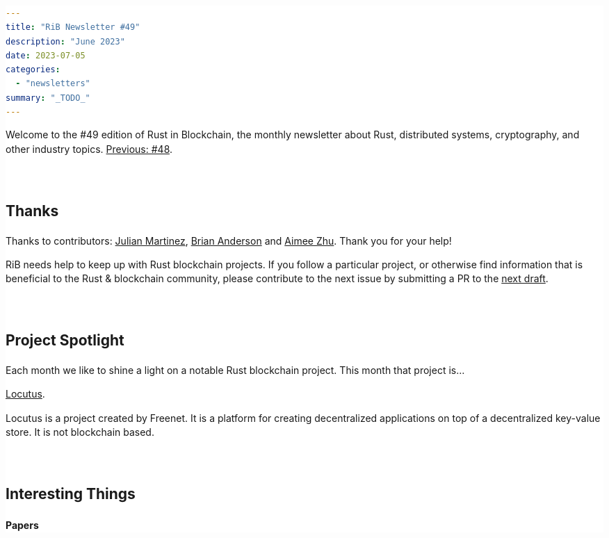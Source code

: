 ```yaml
---
title: "RiB Newsletter #49"
description: "June 2023"
date: 2023-07-05
categories:
  - "newsletters"
summary: "_TODO_"
---
```


Welcome to the #49 edition of Rust in Blockchain, the monthly
newsletter about Rust, distributed systems, cryptography, and other
industry topics.
[Previous: #48](/newsletters/rib-newsletter-48/).

&nbsp;

## Thanks

Thanks to contributors:
[Julian Martinez],
[Brian Anderson] and [Aimee Zhu].
Thank you for your help!

RiB needs help to keep up with Rust blockchain projects.
If you follow a particular project, or otherwise find information
that is beneficial to the Rust & blockchain community,
please contribute to the next issue
by submitting a PR to the [next draft](https://github.com/rust-in-blockchain/Rust-in-Blockchain/tree/master/draft).

[Julian Martinez]: https://github.com/Julian-dev28
[Brian Anderson]: https://github.com/brson
[Aimee Zhu]: https://github.com/Aimeedeer

&nbsp;


## Project Spotlight

Each month we like to shine a light on a notable Rust blockchain project. This month that project is…

[Locutus](https://github.com/freenet/locutus).

Locutus is a project created by Freenet.
It is a platform for creating decentralized applications
on top of a decentralized key-value store.
It is not blockchain based.


&nbsp;


## Interesting Things

#### Papers


[aleo-merged-prs-1]: https://github.com/AleoHQ/sdk/pulls?q=is%3Apr+is%3Aclosed+merged%3A2023-06-01..2023-06-30%20-author:app/dependabot
[aleo-merged-prs-2]: https://github.com/AleoHQ/leo/pulls?q=is%3Apr+is%3Aclosed+merged%3A2023-06-01..2023-06-30%20-author:app/dependabot
[aleo-merged-prs-3]: https://github.com/AleoHQ/snarkOS/pulls?q=is%3Apr+is%3Aclosed+merged%3A2023-06-01..2023-06-30%20-author:app/dependabot
[aleo-merged-prs-4]: https://github.com/AleoHQ/snarkVM/pulls?q=is%3Apr+is%3Aclosed+merged%3A2023-06-01..2023-06-30%20-author:app/dependabot
[aleo-merged-prs-5]: https://github.com/AleoHQ/welcome/pulls?q=is%3Apr+is%3Aclosed+merged%3A2023-06-01..2023-06-30%20-author:app/dependabot
[aleo-closed_issues-1]: https://github.com/AleoHQ/sdk/issues?q=is%3Aissue+is%3Aclosed+closed%3A2023-06-01..2023-06-30%20-author:app/dependabot
[aleo-closed_issues-2]: https://github.com/AleoHQ/leo/issues?q=is%3Aissue+is%3Aclosed+closed%3A2023-06-01..2023-06-30%20-author:app/dependabot
[aleo-closed_issues-3]: https://github.com/AleoHQ/snarkOS/issues?q=is%3Aissue+is%3Aclosed+closed%3A2023-06-01..2023-06-30%20-author:app/dependabot
[aleo-closed_issues-4]: https://github.com/AleoHQ/snarkVM/issues?q=is%3Aissue+is%3Aclosed+closed%3A2023-06-01..2023-06-30%20-author:app/dependabot
[aleo-closed_issues-5]: https://github.com/AleoHQ/welcome/issues?q=is%3Aissue+is%3Aclosed+closed%3A2023-06-01..2023-06-30%20-author:app/dependabot
[aleo-open_issues-1]: https://github.com/AleoHQ/sdk/issues?q=is%3Aissue+is%3Aopen+created%3A2023-06-01..2023-06-30%20-author:app/dependabot
[aleo-open_issues-2]: https://github.com/AleoHQ/snarkOS/issues?q=is%3Aissue+is%3Aopen+created%3A2023-06-01..2023-06-30%20-author:app/dependabot
[aleo-open_issues-3]: https://github.com/AleoHQ/snarkVM/issues?q=is%3Aissue+is%3Aopen+created%3A2023-06-01..2023-06-30%20-author:app/dependabot
[aleo-open_issues-4]: https://github.com/AleoHQ/welcome/issues?q=is%3Aissue+is%3Aopen+created%3A2023-06-01..2023-06-30%20-author:app/dependabot
[anoma-merged-prs-1]: https://github.com/anoma/namada/pulls?q=is%3Apr+is%3Aclosed+merged%3A2023-06-01..2023-06-30%20-author:app/dependabot
[anoma-merged-prs-2]: https://github.com/anoma/vamp-ir/pulls?q=is%3Apr+is%3Aclosed+merged%3A2023-06-01..2023-06-30%20-author:app/dependabot
[anoma-merged-prs-3]: https://github.com/anoma/taiga/pulls?q=is%3Apr+is%3Aclosed+merged%3A2023-06-01..2023-06-30%20-author:app/dependabot
[anoma-closed_issues-1]: https://github.com/anoma/namada/issues?q=is%3Aissue+is%3Aclosed+closed%3A2023-06-01..2023-06-30%20-author:app/dependabot
[anoma-closed_issues-2]: https://github.com/anoma/vamp-ir/issues?q=is%3Aissue+is%3Aclosed+closed%3A2023-06-01..2023-06-30%20-author:app/dependabot
[anoma-closed_issues-3]: https://github.com/anoma/taiga/issues?q=is%3Aissue+is%3Aclosed+closed%3A2023-06-01..2023-06-30%20-author:app/dependabot
[anoma-open_issues-1]: https://github.com/anoma/masp/issues?q=is%3Aissue+is%3Aopen+created%3A2023-06-01..2023-06-30%20-author:app/dependabot
[anoma-open_issues-2]: https://github.com/anoma/namada/issues?q=is%3Aissue+is%3Aopen+created%3A2023-06-01..2023-06-30%20-author:app/dependabot
[anoma-open_issues-3]: https://github.com/anoma/vamp-ir/issues?q=is%3Aissue+is%3Aopen+created%3A2023-06-01..2023-06-30%20-author:app/dependabot
[aptos-merged-prs-1]: https://github.com/aptos-labs/aptos-core/pulls?q=is%3Apr+is%3Aclosed+merged%3A2023-06-01..2023-06-30%20-author:app/dependabot
[aptos-closed_issues-1]: https://github.com/aptos-labs/aptos-core/issues?q=is%3Aissue+is%3Aclosed+closed%3A2023-06-01..2023-06-30%20-author:app/dependabot
[aptos-open_issues-1]: https://github.com/aptos-labs/aptos-core/issues?q=is%3Aissue+is%3Aopen+created%3A2023-06-01..2023-06-30%20-author:app/dependabot
[casper-merged-prs-1]: https://github.com/casper-network/casper-node/pulls?q=is%3Apr+is%3Aclosed+merged%3A2023-06-01..2023-06-30%20-author:app/dependabot
[casper-merged-prs-2]: https://github.com/casper-network/docs/pulls?q=is%3Apr+is%3Aclosed+merged%3A2023-06-01..2023-06-30%20-author:app/dependabot
[casper-closed_issues-1]: https://github.com/casper-network/casper-node/issues?q=is%3Aissue+is%3Aclosed+closed%3A2023-06-01..2023-06-30%20-author:app/dependabot
[casper-closed_issues-2]: https://github.com/casper-network/docs/issues?q=is%3Aissue+is%3Aclosed+closed%3A2023-06-01..2023-06-30%20-author:app/dependabot
[casper-open_issues-1]: https://github.com/casper-network/casper-node/issues?q=is%3Aissue+is%3Aopen+created%3A2023-06-01..2023-06-30%20-author:app/dependabot
[casper-open_issues-2]: https://github.com/casper-network/docs/issues?q=is%3Aissue+is%3Aopen+created%3A2023-06-01..2023-06-30%20-author:app/dependabot
[concordium-merged-prs-1]: https://github.com/Concordium/concordium-rust-smart-contracts/pulls?q=is%3Apr+is%3Aclosed+merged%3A2023-06-01..2023-06-30%20-author:app/dependabot
[concordium-merged-prs-2]: https://github.com/Concordium/concordium-contracts-common/pulls?q=is%3Apr+is%3Aclosed+merged%3A2023-06-01..2023-06-30%20-author:app/dependabot
[concordium-merged-prs-3]: https://github.com/Concordium/concordium-rust-sdk/pulls?q=is%3Apr+is%3Aclosed+merged%3A2023-06-01..2023-06-30%20-author:app/dependabot
[concordium-merged-prs-4]: https://github.com/Concordium/concordium-base/pulls?q=is%3Apr+is%3Aclosed+merged%3A2023-06-01..2023-06-30%20-author:app/dependabot
[concordium-merged-prs-5]: https://github.com/Concordium/concordium-transaction-logger/pulls?q=is%3Apr+is%3Aclosed+merged%3A2023-06-01..2023-06-30%20-author:app/dependabot
[concordium-merged-prs-6]: https://github.com/Concordium/concordium-euro2ccd-service/pulls?q=is%3Apr+is%3Aclosed+merged%3A2023-06-01..2023-06-30%20-author:app/dependabot
[concordium-merged-prs-7]: https://github.com/Concordium/concordium-node/pulls?q=is%3Apr+is%3Aclosed+merged%3A2023-06-01..2023-06-30%20-author:app/dependabot
[concordium-closed_issues-1]: https://github.com/Concordium/concordium-rust-smart-contracts/issues?q=is%3Aissue+is%3Aclosed+closed%3A2023-06-01..2023-06-30%20-author:app/dependabot
[concordium-closed_issues-2]: https://github.com/Concordium/concordium-rust-sdk/issues?q=is%3Aissue+is%3Aclosed+closed%3A2023-06-01..2023-06-30%20-author:app/dependabot
[concordium-closed_issues-3]: https://github.com/Concordium/concordium-base/issues?q=is%3Aissue+is%3Aclosed+closed%3A2023-06-01..2023-06-30%20-author:app/dependabot
[concordium-closed_issues-4]: https://github.com/Concordium/concordium-transaction-logger/issues?q=is%3Aissue+is%3Aclosed+closed%3A2023-06-01..2023-06-30%20-author:app/dependabot
[concordium-closed_issues-5]: https://github.com/Concordium/concordium-node/issues?q=is%3Aissue+is%3Aclosed+closed%3A2023-06-01..2023-06-30%20-author:app/dependabot
[concordium-open_issues-1]: https://github.com/Concordium/concordium-rust-smart-contracts/issues?q=is%3Aissue+is%3Aopen+created%3A2023-06-01..2023-06-30%20-author:app/dependabot
[concordium-open_issues-2]: https://github.com/Concordium/concordium-contracts-common/issues?q=is%3Aissue+is%3Aopen+created%3A2023-06-01..2023-06-30%20-author:app/dependabot
[concordium-open_issues-3]: https://github.com/Concordium/concordium-base/issues?q=is%3Aissue+is%3Aopen+created%3A2023-06-01..2023-06-30%20-author:app/dependabot
[concordium-open_issues-4]: https://github.com/Concordium/concordium-transaction-logger/issues?q=is%3Aissue+is%3Aopen+created%3A2023-06-01..2023-06-30%20-author:app/dependabot
[concordium-open_issues-5]: https://github.com/Concordium/concordium-node/issues?q=is%3Aissue+is%3Aopen+created%3A2023-06-01..2023-06-30%20-author:app/dependabot
[conflux-merged-prs-1]: https://github.com/Conflux-Chain/conflux-rust/pulls?q=is%3Apr+is%3Aclosed+merged%3A2023-06-01..2023-06-30%20-author:app/dependabot
[conflux-closed_issues-1]: https://github.com/Conflux-Chain/conflux-rust/issues?q=is%3Aissue+is%3Aclosed+closed%3A2023-06-01..2023-06-30%20-author:app/dependabot
[conflux-open_issues-1]: https://github.com/Conflux-Chain/conflux-rust/issues?q=is%3Aissue+is%3Aopen+created%3A2023-06-01..2023-06-30%20-author:app/dependabot
[darkfi-merged-prs-1]: https://github.com/darkrenaissance/darkfi/pulls?q=is%3Apr+is%3Aclosed+merged%3A2023-06-01..2023-06-30%20-author:app/dependabot
[darkfi-closed_issues-1]: https://github.com/darkrenaissance/darkfi/issues?q=is%3Aissue+is%3Aclosed+closed%3A2023-06-01..2023-06-30%20-author:app/dependabot
[dfinity-merged-prs-1]: https://github.com/dfinity/sdk/pulls?q=is%3Apr+is%3Aclosed+merged%3A2023-06-01..2023-06-30%20-author:app/dependabot
[dfinity-merged-prs-2]: https://github.com/dfinity/agent-rs/pulls?q=is%3Apr+is%3Aclosed+merged%3A2023-06-01..2023-06-30%20-author:app/dependabot
[dfinity-merged-prs-3]: https://github.com/dfinity/cdk-rs/pulls?q=is%3Apr+is%3Aclosed+merged%3A2023-06-01..2023-06-30%20-author:app/dependabot
[dfinity-merged-prs-4]: https://github.com/dfinity/candid/pulls?q=is%3Apr+is%3Aclosed+merged%3A2023-06-01..2023-06-30%20-author:app/dependabot
[dfinity-merged-prs-5]: https://github.com/dfinity/quill/pulls?q=is%3Apr+is%3Aclosed+merged%3A2023-06-01..2023-06-30%20-author:app/dependabot
[dfinity-closed_issues-1]: https://github.com/dfinity/sdk/issues?q=is%3Aissue+is%3Aclosed+closed%3A2023-06-01..2023-06-30%20-author:app/dependabot
[dfinity-closed_issues-2]: https://github.com/dfinity/agent-rs/issues?q=is%3Aissue+is%3Aclosed+closed%3A2023-06-01..2023-06-30%20-author:app/dependabot
[dfinity-closed_issues-3]: https://github.com/dfinity/candid/issues?q=is%3Aissue+is%3Aclosed+closed%3A2023-06-01..2023-06-30%20-author:app/dependabot
[dfinity-closed_issues-4]: https://github.com/dfinity/vessel/issues?q=is%3Aissue+is%3Aclosed+closed%3A2023-06-01..2023-06-30%20-author:app/dependabot
[dfinity-open_issues-1]: https://github.com/dfinity/cdk-rs/issues?q=is%3Aissue+is%3Aopen+created%3A2023-06-01..2023-06-30%20-author:app/dependabot
[dfinity-open_issues-2]: https://github.com/dfinity/candid/issues?q=is%3Aissue+is%3Aopen+created%3A2023-06-01..2023-06-30%20-author:app/dependabot
[dfinity-open_issues-3]: https://github.com/dfinity/vessel/issues?q=is%3Aissue+is%3Aopen+created%3A2023-06-01..2023-06-30%20-author:app/dependabot
[dusk_network-merged-prs-1]: https://github.com/dusk-network/plonk/pulls?q=is%3Apr+is%3Aclosed+merged%3A2023-06-01..2023-06-30%20-author:app/dependabot
[dusk_network-merged-prs-2]: https://github.com/dusk-network/rusk/pulls?q=is%3Apr+is%3Aclosed+merged%3A2023-06-01..2023-06-30%20-author:app/dependabot
[dusk_network-merged-prs-3]: https://github.com/dusk-network/wallet-cli/pulls?q=is%3Apr+is%3Aclosed+merged%3A2023-06-01..2023-06-30%20-author:app/dependabot
[dusk_network-closed_issues-1]: https://github.com/dusk-network/rusk/issues?q=is%3Aissue+is%3Aclosed+closed%3A2023-06-01..2023-06-30%20-author:app/dependabot
[dusk_network-closed_issues-2]: https://github.com/dusk-network/wallet-cli/issues?q=is%3Aissue+is%3Aclosed+closed%3A2023-06-01..2023-06-30%20-author:app/dependabot
[dusk_network-open_issues-1]: https://github.com/dusk-network/plonk/issues?q=is%3Aissue+is%3Aopen+created%3A2023-06-01..2023-06-30%20-author:app/dependabot
[dusk_network-open_issues-2]: https://github.com/dusk-network/rusk/issues?q=is%3Aissue+is%3Aopen+created%3A2023-06-01..2023-06-30%20-author:app/dependabot
[dusk_network-open_issues-3]: https://github.com/dusk-network/wallet-cli/issues?q=is%3Aissue+is%3Aopen+created%3A2023-06-01..2023-06-30%20-author:app/dependabot
[espresso_systems-merged-prs-1]: https://github.com/EspressoSystems/jellyfish/pulls?q=is%3Apr+is%3Aclosed+merged%3A2023-06-01..2023-06-30%20-author:app/dependabot
[espresso_systems-merged-prs-2]: https://github.com/EspressoSystems/HotShot/pulls?q=is%3Apr+is%3Aclosed+merged%3A2023-06-01..2023-06-30%20-author:app/dependabot
[espresso_systems-closed_issues-1]: https://github.com/EspressoSystems/jellyfish/issues?q=is%3Aissue+is%3Aclosed+closed%3A2023-06-01..2023-06-30%20-author:app/dependabot
[espresso_systems-closed_issues-2]: https://github.com/EspressoSystems/HotShot/issues?q=is%3Aissue+is%3Aclosed+closed%3A2023-06-01..2023-06-30%20-author:app/dependabot
[espresso_systems-open_issues-1]: https://github.com/EspressoSystems/jellyfish/issues?q=is%3Aissue+is%3Aopen+created%3A2023-06-01..2023-06-30%20-author:app/dependabot
[espresso_systems-open_issues-2]: https://github.com/EspressoSystems/HotShot/issues?q=is%3Aissue+is%3Aopen+created%3A2023-06-01..2023-06-30%20-author:app/dependabot
[filecoin-merged-prs-1]: https://github.com/filecoin-project/builtin-actors/pulls?q=is%3Apr+is%3Aclosed+merged%3A2023-06-01..2023-06-30%20-author:app/dependabot
[filecoin-merged-prs-2]: https://github.com/filecoin-project/ec-gpu/pulls?q=is%3Apr+is%3Aclosed+merged%3A2023-06-01..2023-06-30%20-author:app/dependabot
[filecoin-merged-prs-3]: https://github.com/filecoin-project/filecoin-ffi/pulls?q=is%3Apr+is%3Aclosed+merged%3A2023-06-01..2023-06-30%20-author:app/dependabot
[filecoin-merged-prs-4]: https://github.com/lurk-lab/neptune/pulls?q=is%3Apr+is%3Aclosed+merged%3A2023-06-01..2023-06-30%20-author:app/dependabot
[filecoin-merged-prs-5]: https://github.com/filecoin-project/ref-fvm/pulls?q=is%3Apr+is%3Aclosed+merged%3A2023-06-01..2023-06-30%20-author:app/dependabot
[filecoin-merged-prs-6]: https://github.com/filecoin-project/rust-fil-proofs/pulls?q=is%3Apr+is%3Aclosed+merged%3A2023-06-01..2023-06-30%20-author:app/dependabot
[filecoin-merged-prs-7]: https://github.com/ChainSafe/forest/pulls?q=is%3Apr+is%3Aclosed+merged%3A2023-06-01..2023-06-30%20-author:app/dependabot
[filecoin-closed_issues-1]: https://github.com/filecoin-project/builtin-actors/issues?q=is%3Aissue+is%3Aclosed+closed%3A2023-06-01..2023-06-30%20-author:app/dependabot
[filecoin-closed_issues-2]: https://github.com/lurk-lab/neptune/issues?q=is%3Aissue+is%3Aclosed+closed%3A2023-06-01..2023-06-30%20-author:app/dependabot
[filecoin-closed_issues-3]: https://github.com/filecoin-project/ref-fvm/issues?q=is%3Aissue+is%3Aclosed+closed%3A2023-06-01..2023-06-30%20-author:app/dependabot
[filecoin-closed_issues-4]: https://github.com/ChainSafe/forest/issues?q=is%3Aissue+is%3Aclosed+closed%3A2023-06-01..2023-06-30%20-author:app/dependabot
[filecoin-open_issues-1]: https://github.com/filecoin-project/builtin-actors/issues?q=is%3Aissue+is%3Aopen+created%3A2023-06-01..2023-06-30%20-author:app/dependabot
[filecoin-open_issues-2]: https://github.com/filecoin-project/ref-fvm/issues?q=is%3Aissue+is%3Aopen+created%3A2023-06-01..2023-06-30%20-author:app/dependabot
[filecoin-open_issues-3]: https://github.com/filecoin-project/rust-fil-proofs/issues?q=is%3Aissue+is%3Aopen+created%3A2023-06-01..2023-06-30%20-author:app/dependabot
[filecoin-open_issues-4]: https://github.com/ChainSafe/forest/issues?q=is%3Aissue+is%3Aopen+created%3A2023-06-01..2023-06-30%20-author:app/dependabot
[findora-merged-prs-1]: https://github.com/FindoraNetwork/platform/pulls?q=is%3Apr+is%3Aclosed+merged%3A2023-06-01..2023-06-30%20-author:app/dependabot
[findora-merged-prs-2]: https://github.com/FindoraNetwork/findora-scanner/pulls?q=is%3Apr+is%3Aclosed+merged%3A2023-06-01..2023-06-30%20-author:app/dependabot
[findora-merged-prs-3]: https://github.com/FindoraNetwork/storage/pulls?q=is%3Apr+is%3Aclosed+merged%3A2023-06-01..2023-06-30%20-author:app/dependabot
[findora-merged-prs-4]: https://github.com/FindoraNetwork/noah/pulls?q=is%3Apr+is%3Aclosed+merged%3A2023-06-01..2023-06-30%20-author:app/dependabot
[fluence-merged-prs-1]: https://github.com/fluencelabs/marine/pulls?q=is%3Apr+is%3Aclosed+merged%3A2023-06-01..2023-06-30%20-author:app/dependabot
[fluence-merged-prs-2]: https://github.com/fluencelabs/aquavm/pulls?q=is%3Apr+is%3Aclosed+merged%3A2023-06-01..2023-06-30%20-author:app/dependabot
[fluence-merged-prs-3]: https://github.com/fluencelabs/examples/pulls?q=is%3Apr+is%3Aclosed+merged%3A2023-06-01..2023-06-30%20-author:app/dependabot
[fluence-merged-prs-4]: https://github.com/fluencelabs/registry/pulls?q=is%3Apr+is%3Aclosed+merged%3A2023-06-01..2023-06-30%20-author:app/dependabot
[fluence-merged-prs-5]: https://github.com/fluencelabs/trust-graph/pulls?q=is%3Apr+is%3Aclosed+merged%3A2023-06-01..2023-06-30%20-author:app/dependabot
[fluence-merged-prs-6]: https://github.com/fluencelabs/aqua-ipfs/pulls?q=is%3Apr+is%3Aclosed+merged%3A2023-06-01..2023-06-30%20-author:app/dependabot
[fluence-merged-prs-7]: https://github.com/fluencelabs/nox/pulls?q=is%3Apr+is%3Aclosed+merged%3A2023-06-01..2023-06-30%20-author:app/dependabot
[fuel-merged-prs-1]: https://github.com/FuelLabs/faucet/pulls?q=is%3Apr+is%3Aclosed+merged%3A2023-06-01..2023-06-30%20-author:app/dependabot
[fuel-merged-prs-2]: https://github.com/FuelLabs/fuel-core/pulls?q=is%3Apr+is%3Aclosed+merged%3A2023-06-01..2023-06-30%20-author:app/dependabot
[fuel-merged-prs-3]: https://github.com/FuelLabs/fuel-indexer/pulls?q=is%3Apr+is%3Aclosed+merged%3A2023-06-01..2023-06-30%20-author:app/dependabot
[fuel-merged-prs-4]: https://github.com/FuelLabs/fuel-vm/pulls?q=is%3Apr+is%3Aclosed+merged%3A2023-06-01..2023-06-30%20-author:app/dependabot
[fuel-merged-prs-5]: https://github.com/FuelLabs/fuels-rs/pulls?q=is%3Apr+is%3Aclosed+merged%3A2023-06-01..2023-06-30%20-author:app/dependabot
[fuel-merged-prs-6]: https://github.com/FuelLabs/fuelup/pulls?q=is%3Apr+is%3Aclosed+merged%3A2023-06-01..2023-06-30%20-author:app/dependabot
[fuel-merged-prs-7]: https://github.com/FuelLabs/sway/pulls?q=is%3Apr+is%3Aclosed+merged%3A2023-06-01..2023-06-30%20-author:app/dependabot
[fuel-closed_issues-1]: https://github.com/FuelLabs/fuel-core/issues?q=is%3Aissue+is%3Aclosed+closed%3A2023-06-01..2023-06-30%20-author:app/dependabot
[fuel-closed_issues-2]: https://github.com/FuelLabs/fuel-indexer/issues?q=is%3Aissue+is%3Aclosed+closed%3A2023-06-01..2023-06-30%20-author:app/dependabot
[fuel-closed_issues-3]: https://github.com/FuelLabs/fuel-vm/issues?q=is%3Aissue+is%3Aclosed+closed%3A2023-06-01..2023-06-30%20-author:app/dependabot
[fuel-closed_issues-4]: https://github.com/FuelLabs/fuels-rs/issues?q=is%3Aissue+is%3Aclosed+closed%3A2023-06-01..2023-06-30%20-author:app/dependabot
[fuel-closed_issues-5]: https://github.com/FuelLabs/sway/issues?q=is%3Aissue+is%3Aclosed+closed%3A2023-06-01..2023-06-30%20-author:app/dependabot
[fuel-open_issues-1]: https://github.com/FuelLabs/fuel-core/issues?q=is%3Aissue+is%3Aopen+created%3A2023-06-01..2023-06-30%20-author:app/dependabot
[fuel-open_issues-2]: https://github.com/FuelLabs/fuel-indexer/issues?q=is%3Aissue+is%3Aopen+created%3A2023-06-01..2023-06-30%20-author:app/dependabot
[fuel-open_issues-3]: https://github.com/FuelLabs/fuel-vm/issues?q=is%3Aissue+is%3Aopen+created%3A2023-06-01..2023-06-30%20-author:app/dependabot
[fuel-open_issues-4]: https://github.com/FuelLabs/fuels-rs/issues?q=is%3Aissue+is%3Aopen+created%3A2023-06-01..2023-06-30%20-author:app/dependabot
[fuel-open_issues-5]: https://github.com/FuelLabs/fuelup/issues?q=is%3Aissue+is%3Aopen+created%3A2023-06-01..2023-06-30%20-author:app/dependabot
[fuel-open_issues-6]: https://github.com/FuelLabs/sway/issues?q=is%3Aissue+is%3Aopen+created%3A2023-06-01..2023-06-30%20-author:app/dependabot
[golem-merged-prs-1]: https://github.com/golemfactory/yagna/pulls?q=is%3Apr+is%3Aclosed+merged%3A2023-06-01..2023-06-30%20-author:app/dependabot
[golem-merged-prs-2]: https://github.com/golemfactory/ya-relay/pulls?q=is%3Apr+is%3Aclosed+merged%3A2023-06-01..2023-06-30%20-author:app/dependabot
[golem-merged-prs-3]: https://github.com/golemfactory/ya-runtime-vm/pulls?q=is%3Apr+is%3Aclosed+merged%3A2023-06-01..2023-06-30%20-author:app/dependabot
[golem-closed_issues-1]: https://github.com/golemfactory/yagna/issues?q=is%3Aissue+is%3Aclosed+closed%3A2023-06-01..2023-06-30%20-author:app/dependabot
[golem-closed_issues-2]: https://github.com/golemfactory/ya-runtime-vm/issues?q=is%3Aissue+is%3Aclosed+closed%3A2023-06-01..2023-06-30%20-author:app/dependabot
[golem-open_issues-1]: https://github.com/golemfactory/yagna/issues?q=is%3Aissue+is%3Aopen+created%3A2023-06-01..2023-06-30%20-author:app/dependabot
[golem-open_issues-2]: https://github.com/golemfactory/ya-client/issues?q=is%3Aissue+is%3Aopen+created%3A2023-06-01..2023-06-30%20-author:app/dependabot
[golem-open_issues-3]: https://github.com/golemfactory/ya-relay/issues?q=is%3Aissue+is%3Aopen+created%3A2023-06-01..2023-06-30%20-author:app/dependabot
[golem-open_issues-4]: https://github.com/golemfactory/ya-runtime-vm/issues?q=is%3Aissue+is%3Aopen+created%3A2023-06-01..2023-06-30%20-author:app/dependabot
[grin-merged-prs-1]: https://github.com/mimblewimble/grin/pulls?q=is%3Apr+is%3Aclosed+merged%3A2023-06-01..2023-06-30%20-author:app/dependabot
[grin-closed_issues-1]: https://github.com/mimblewimble/grin/issues?q=is%3Aissue+is%3Aclosed+closed%3A2023-06-01..2023-06-30%20-author:app/dependabot
[grin-open_issues-1]: https://github.com/mimblewimble/grin/issues?q=is%3Aissue+is%3Aopen+created%3A2023-06-01..2023-06-30%20-author:app/dependabot
[helium-merged-prs-1]: https://github.com/helium/gateway-rs/pulls?q=is%3Apr+is%3Aclosed+merged%3A2023-06-01..2023-06-30%20-author:app/dependabot
[helium-merged-prs-2]: https://github.com/helium/semtech-udp/pulls?q=is%3Apr+is%3Aclosed+merged%3A2023-06-01..2023-06-30%20-author:app/dependabot
[helium-merged-prs-3]: https://github.com/helium/helium-crypto-rs/pulls?q=is%3Apr+is%3Aclosed+merged%3A2023-06-01..2023-06-30%20-author:app/dependabot
[helium-closed_issues-1]: https://github.com/helium/gateway-rs/issues?q=is%3Aissue+is%3Aclosed+closed%3A2023-06-01..2023-06-30%20-author:app/dependabot
[holochain-merged-prs-1]: https://github.com/holochain/holochain/pulls?q=is%3Apr+is%3Aclosed+merged%3A2023-06-01..2023-06-30%20-author:app/dependabot
[holochain-merged-prs-2]: https://github.com/holochain/launcher/pulls?q=is%3Apr+is%3Aclosed+merged%3A2023-06-01..2023-06-30%20-author:app/dependabot
[holochain-closed_issues-1]: https://github.com/holochain/holochain/issues?q=is%3Aissue+is%3Aclosed+closed%3A2023-06-01..2023-06-30%20-author:app/dependabot
[holochain-open_issues-1]: https://github.com/holochain/holochain/issues?q=is%3Aissue+is%3Aopen+created%3A2023-06-01..2023-06-30%20-author:app/dependabot
[holochain-open_issues-2]: https://github.com/holochain/launcher/issues?q=is%3Aissue+is%3Aopen+created%3A2023-06-01..2023-06-30%20-author:app/dependabot
[iota-merged-prs-1]: https://github.com/iotaledger/wallet.rs/pulls?q=is%3Apr+is%3Aclosed+merged%3A2023-06-01..2023-06-30%20-author:app/dependabot
[iota-merged-prs-2]: https://github.com/iotaledger/iota.rs/pulls?q=is%3Apr+is%3Aclosed+merged%3A2023-06-01..2023-06-30%20-author:app/dependabot
[iota-merged-prs-3]: https://github.com/iotaledger/identity.rs/pulls?q=is%3Apr+is%3Aclosed+merged%3A2023-06-01..2023-06-30%20-author:app/dependabot
[iota-merged-prs-4]: https://github.com/iotaledger/stronghold.rs/pulls?q=is%3Apr+is%3Aclosed+merged%3A2023-06-01..2023-06-30%20-author:app/dependabot
[iota-merged-prs-5]: https://github.com/iotaledger/chronicle.rs/pulls?q=is%3Apr+is%3Aclosed+merged%3A2023-06-01..2023-06-30%20-author:app/dependabot
[iota-closed_issues-1]: https://github.com/iotaledger/identity.rs/issues?q=is%3Aissue+is%3Aclosed+closed%3A2023-06-01..2023-06-30%20-author:app/dependabot
[maidsafe-merged-prs-1]: https://github.com/maidsafe/sn_dbc/pulls?q=is%3Apr+is%3Aclosed+merged%3A2023-06-01..2023-06-30%20-author:app/dependabot
[maidsafe-merged-prs-2]: https://github.com/maidsafe/safe_network/pulls?q=is%3Apr+is%3Aclosed+merged%3A2023-06-01..2023-06-30%20-author:app/dependabot
[maidsafe-closed_issues-1]: https://github.com/maidsafe/safe_network/issues?q=is%3Aissue+is%3Aclosed+closed%3A2023-06-01..2023-06-30%20-author:app/dependabot
[maidsafe-open_issues-1]: https://github.com/maidsafe/safe_network/issues?q=is%3Aissue+is%3Aopen+created%3A2023-06-01..2023-06-30%20-author:app/dependabot
[mobilecoin-merged-prs-1]: https://github.com/mobilecoinfoundation/mobilecoin/pulls?q=is%3Apr+is%3Aclosed+merged%3A2023-06-01..2023-06-30%20-author:app/dependabot
[mobilecoin-open_issues-1]: https://github.com/mobilecoinfoundation/mobilecoin/issues?q=is%3Aissue+is%3Aopen+created%3A2023-06-01..2023-06-30%20-author:app/dependabot
[multiversx-merged-prs-1]: https://github.com/multiversx/mx-sdk-rs/pulls?q=is%3Apr+is%3Aclosed+merged%3A2023-06-01..2023-06-30%20-author:app/dependabot
[multiversx-merged-prs-2]: https://github.com/multiversx/mx-exchange-sc/pulls?q=is%3Apr+is%3Aclosed+merged%3A2023-06-01..2023-06-30%20-author:app/dependabot
[multiversx-merged-prs-3]: https://github.com/multiversx/mx-bridge-eth-sc-rs/pulls?q=is%3Apr+is%3Aclosed+merged%3A2023-06-01..2023-06-30%20-author:app/dependabot
[multiversx-open_issues-1]: https://github.com/multiversx/mx-sdk-rs/issues?q=is%3Aissue+is%3Aopen+created%3A2023-06-01..2023-06-30%20-author:app/dependabot
[near-merged-prs-1]: https://github.com/near/workspaces-rs/pulls?q=is%3Apr+is%3Aclosed+merged%3A2023-06-01..2023-06-30%20-author:app/dependabot
[near-merged-prs-2]: https://github.com/near/nearcore/pulls?q=is%3Apr+is%3Aclosed+merged%3A2023-06-01..2023-06-30%20-author:app/dependabot
[near-merged-prs-3]: https://github.com/near/near-cli-rs/pulls?q=is%3Apr+is%3Aclosed+merged%3A2023-06-01..2023-06-30%20-author:app/dependabot
[near-merged-prs-4]: https://github.com/near/near-sdk-rs/pulls?q=is%3Apr+is%3Aclosed+merged%3A2023-06-01..2023-06-30%20-author:app/dependabot
[near-merged-prs-5]: https://github.com/near/near-jsonrpc-client-rs/pulls?q=is%3Apr+is%3Aclosed+merged%3A2023-06-01..2023-06-30%20-author:app/dependabot
[near-merged-prs-6]: https://github.com/near/core-contracts/pulls?q=is%3Apr+is%3Aclosed+merged%3A2023-06-01..2023-06-30%20-author:app/dependabot
[near-merged-prs-7]: https://github.com/near/near-lake-framework-rs/pulls?q=is%3Apr+is%3Aclosed+merged%3A2023-06-01..2023-06-30%20-author:app/dependabot
[near-merged-prs-8]: https://github.com/near/near-lake-indexer/pulls?q=is%3Apr+is%3Aclosed+merged%3A2023-06-01..2023-06-30%20-author:app/dependabot
[near-merged-prs-9]: https://github.com/near/borsh-rs/pulls?q=is%3Apr+is%3Aclosed+merged%3A2023-06-01..2023-06-30%20-author:app/dependabot
[near-merged-prs-10]: https://github.com/near/near-indexer-for-explorer/pulls?q=is%3Apr+is%3Aclosed+merged%3A2023-06-01..2023-06-30%20-author:app/dependabot
[near-closed_issues-1]: https://github.com/near/workspaces-rs/issues?q=is%3Aissue+is%3Aclosed+closed%3A2023-06-01..2023-06-30%20-author:app/dependabot
[near-closed_issues-2]: https://github.com/near/nearcore/issues?q=is%3Aissue+is%3Aclosed+closed%3A2023-06-01..2023-06-30%20-author:app/dependabot
[near-closed_issues-3]: https://github.com/near/near-cli-rs/issues?q=is%3Aissue+is%3Aclosed+closed%3A2023-06-01..2023-06-30%20-author:app/dependabot
[near-closed_issues-4]: https://github.com/near/near-sdk-rs/issues?q=is%3Aissue+is%3Aclosed+closed%3A2023-06-01..2023-06-30%20-author:app/dependabot
[near-closed_issues-5]: https://github.com/near/core-contracts/issues?q=is%3Aissue+is%3Aclosed+closed%3A2023-06-01..2023-06-30%20-author:app/dependabot
[near-closed_issues-6]: https://github.com/near/near-lake-framework-rs/issues?q=is%3Aissue+is%3Aclosed+closed%3A2023-06-01..2023-06-30%20-author:app/dependabot
[near-closed_issues-7]: https://github.com/near/borsh-rs/issues?q=is%3Aissue+is%3Aclosed+closed%3A2023-06-01..2023-06-30%20-author:app/dependabot
[near-closed_issues-8]: https://github.com/near/wasmer/issues?q=is%3Aissue+is%3Aclosed+closed%3A2023-06-01..2023-06-30%20-author:app/dependabot
[near-open_issues-1]: https://github.com/near/workspaces-rs/issues?q=is%3Aissue+is%3Aopen+created%3A2023-06-01..2023-06-30%20-author:app/dependabot
[near-open_issues-2]: https://github.com/near/nearcore/issues?q=is%3Aissue+is%3Aopen+created%3A2023-06-01..2023-06-30%20-author:app/dependabot
[near-open_issues-3]: https://github.com/near/near-cli-rs/issues?q=is%3Aissue+is%3Aopen+created%3A2023-06-01..2023-06-30%20-author:app/dependabot
[near-open_issues-4]: https://github.com/near/near-sdk-rs/issues?q=is%3Aissue+is%3Aopen+created%3A2023-06-01..2023-06-30%20-author:app/dependabot
[near-open_issues-5]: https://github.com/near/core-contracts/issues?q=is%3Aissue+is%3Aopen+created%3A2023-06-01..2023-06-30%20-author:app/dependabot
[near-open_issues-6]: https://github.com/near/near-lake-indexer/issues?q=is%3Aissue+is%3Aopen+created%3A2023-06-01..2023-06-30%20-author:app/dependabot
[near-open_issues-7]: https://github.com/near/borsh-rs/issues?q=is%3Aissue+is%3Aopen+created%3A2023-06-01..2023-06-30%20-author:app/dependabot
[nervos-merged-prs-1]: https://github.com/nervosnetwork/ckb/pulls?q=is%3Apr+is%3Aclosed+merged%3A2023-06-01..2023-06-30%20-author:app/dependabot
[nervos-merged-prs-2]: https://github.com/nervosnetwork/ckb-vm/pulls?q=is%3Apr+is%3Aclosed+merged%3A2023-06-01..2023-06-30%20-author:app/dependabot
[nervos-merged-prs-3]: https://github.com/nervosnetwork/ckb-cli/pulls?q=is%3Apr+is%3Aclosed+merged%3A2023-06-01..2023-06-30%20-author:app/dependabot
[nervos-merged-prs-4]: https://github.com/nervosnetwork/capsule/pulls?q=is%3Apr+is%3Aclosed+merged%3A2023-06-01..2023-06-30%20-author:app/dependabot
[nervos-merged-prs-5]: https://github.com/godwokenrises/godwoken/pulls?q=is%3Apr+is%3Aclosed+merged%3A2023-06-01..2023-06-30%20-author:app/dependabot
[nervos-closed_issues-1]: https://github.com/nervosnetwork/ckb/issues?q=is%3Aissue+is%3Aclosed+closed%3A2023-06-01..2023-06-30%20-author:app/dependabot
[nervos-closed_issues-2]: https://github.com/nervosnetwork/ckb-cli/issues?q=is%3Aissue+is%3Aclosed+closed%3A2023-06-01..2023-06-30%20-author:app/dependabot
[nervos-closed_issues-3]: https://github.com/nervosnetwork/capsule/issues?q=is%3Aissue+is%3Aclosed+closed%3A2023-06-01..2023-06-30%20-author:app/dependabot
[nervos-closed_issues-4]: https://github.com/godwokenrises/godwoken/issues?q=is%3Aissue+is%3Aclosed+closed%3A2023-06-01..2023-06-30%20-author:app/dependabot
[nervos-open_issues-1]: https://github.com/nervosnetwork/ckb/issues?q=is%3Aissue+is%3Aopen+created%3A2023-06-01..2023-06-30%20-author:app/dependabot
[nervos-open_issues-2]: https://github.com/nervosnetwork/ckb-cli/issues?q=is%3Aissue+is%3Aopen+created%3A2023-06-01..2023-06-30%20-author:app/dependabot
[nervos-open_issues-3]: https://github.com/godwokenrises/godwoken/issues?q=is%3Aissue+is%3Aopen+created%3A2023-06-01..2023-06-30%20-author:app/dependabot
[oasis-merged-prs-1]: https://github.com/oasisprotocol/oasis-sdk/pulls?q=is%3Apr+is%3Aclosed+merged%3A2023-06-01..2023-06-30%20-author:app/dependabot
[oasis-open_issues-1]: https://github.com/oasisprotocol/oasis-sdk/issues?q=is%3Aissue+is%3Aopen+created%3A2023-06-01..2023-06-30%20-author:app/dependabot
[parity-merged-prs-1]: https://github.com/paritytech/substrate/pulls?q=is%3Apr+is%3Aclosed+merged%3A2023-06-01..2023-06-30%20-author:app/dependabot
[parity-merged-prs-2]: https://github.com/paritytech/polkadot/pulls?q=is%3Apr+is%3Aclosed+merged%3A2023-06-01..2023-06-30%20-author:app/dependabot
[parity-merged-prs-3]: https://github.com/paritytech/cumulus/pulls?q=is%3Apr+is%3Aclosed+merged%3A2023-06-01..2023-06-30%20-author:app/dependabot
[parity-merged-prs-4]: https://github.com/paritytech/parity-signer/pulls?q=is%3Apr+is%3Aclosed+merged%3A2023-06-01..2023-06-30%20-author:app/dependabot
[parity-merged-prs-5]: https://github.com/paritytech/ink/pulls?q=is%3Apr+is%3Aclosed+merged%3A2023-06-01..2023-06-30%20-author:app/dependabot
[parity-merged-prs-6]: https://github.com/paritytech/parity-common/pulls?q=is%3Apr+is%3Aclosed+merged%3A2023-06-01..2023-06-30%20-author:app/dependabot
[parity-merged-prs-7]: https://github.com/paritytech/subxt/pulls?q=is%3Apr+is%3Aclosed+merged%3A2023-06-01..2023-06-30%20-author:app/dependabot
[parity-merged-prs-8]: https://github.com/paritytech/jsonrpsee/pulls?q=is%3Apr+is%3Aclosed+merged%3A2023-06-01..2023-06-30%20-author:app/dependabot
[parity-merged-prs-9]: https://github.com/paritytech/frontier/pulls?q=is%3Apr+is%3Aclosed+merged%3A2023-06-01..2023-06-30%20-author:app/dependabot
[parity-merged-prs-10]: https://github.com/paritytech/cargo-contract/pulls?q=is%3Apr+is%3Aclosed+merged%3A2023-06-01..2023-06-30%20-author:app/dependabot
[parity-merged-prs-11]: https://github.com/paritytech/substrate-contracts-node/pulls?q=is%3Apr+is%3Aclosed+merged%3A2023-06-01..2023-06-30%20-author:app/dependabot
[parity-merged-prs-12]: https://github.com/paritytech/ink-playground/pulls?q=is%3Apr+is%3Aclosed+merged%3A2023-06-01..2023-06-30%20-author:app/dependabot
[parity-merged-prs-13]: https://github.com/paritytech/metadata-portal/pulls?q=is%3Apr+is%3Aclosed+merged%3A2023-06-01..2023-06-30%20-author:app/dependabot
[parity-merged-prs-14]: https://github.com/paritytech/parity-bridges-common/pulls?q=is%3Apr+is%3Aclosed+merged%3A2023-06-01..2023-06-30%20-author:app/dependabot
[parity-closed_issues-1]: https://github.com/paritytech/substrate/issues?q=is%3Aissue+is%3Aclosed+closed%3A2023-06-01..2023-06-30%20-author:app/dependabot
[parity-closed_issues-2]: https://github.com/paritytech/polkadot/issues?q=is%3Aissue+is%3Aclosed+closed%3A2023-06-01..2023-06-30%20-author:app/dependabot
[parity-closed_issues-3]: https://github.com/paritytech/cumulus/issues?q=is%3Aissue+is%3Aclosed+closed%3A2023-06-01..2023-06-30%20-author:app/dependabot
[parity-closed_issues-4]: https://github.com/paritytech/parity-signer/issues?q=is%3Aissue+is%3Aclosed+closed%3A2023-06-01..2023-06-30%20-author:app/dependabot
[parity-closed_issues-5]: https://github.com/paritytech/ink/issues?q=is%3Aissue+is%3Aclosed+closed%3A2023-06-01..2023-06-30%20-author:app/dependabot
[parity-closed_issues-6]: https://github.com/paritytech/subxt/issues?q=is%3Aissue+is%3Aclosed+closed%3A2023-06-01..2023-06-30%20-author:app/dependabot
[parity-closed_issues-7]: https://github.com/paritytech/jsonrpsee/issues?q=is%3Aissue+is%3Aclosed+closed%3A2023-06-01..2023-06-30%20-author:app/dependabot
[parity-closed_issues-8]: https://github.com/paritytech/frontier/issues?q=is%3Aissue+is%3Aclosed+closed%3A2023-06-01..2023-06-30%20-author:app/dependabot
[parity-closed_issues-9]: https://github.com/paritytech/cargo-contract/issues?q=is%3Aissue+is%3Aclosed+closed%3A2023-06-01..2023-06-30%20-author:app/dependabot
[parity-closed_issues-10]: https://github.com/paritytech/substrate-contracts-node/issues?q=is%3Aissue+is%3Aclosed+closed%3A2023-06-01..2023-06-30%20-author:app/dependabot
[parity-closed_issues-11]: https://github.com/paritytech/ink-playground/issues?q=is%3Aissue+is%3Aclosed+closed%3A2023-06-01..2023-06-30%20-author:app/dependabot
[parity-closed_issues-12]: https://github.com/paritytech/parity-bridges-common/issues?q=is%3Aissue+is%3Aclosed+closed%3A2023-06-01..2023-06-30%20-author:app/dependabot
[parity-open_issues-1]: https://github.com/paritytech/substrate/issues?q=is%3Aissue+is%3Aopen+created%3A2023-06-01..2023-06-30%20-author:app/dependabot
[parity-open_issues-2]: https://github.com/paritytech/polkadot/issues?q=is%3Aissue+is%3Aopen+created%3A2023-06-01..2023-06-30%20-author:app/dependabot
[parity-open_issues-3]: https://github.com/paritytech/cumulus/issues?q=is%3Aissue+is%3Aopen+created%3A2023-06-01..2023-06-30%20-author:app/dependabot
[parity-open_issues-4]: https://github.com/paritytech/parity-signer/issues?q=is%3Aissue+is%3Aopen+created%3A2023-06-01..2023-06-30%20-author:app/dependabot
[parity-open_issues-5]: https://github.com/paritytech/smoldot/issues?q=is%3Aissue+is%3Aopen+created%3A2023-06-01..2023-06-30%20-author:app/dependabot
[parity-open_issues-6]: https://github.com/paritytech/ink/issues?q=is%3Aissue+is%3Aopen+created%3A2023-06-01..2023-06-30%20-author:app/dependabot
[parity-open_issues-7]: https://github.com/paritytech/parity-common/issues?q=is%3Aissue+is%3Aopen+created%3A2023-06-01..2023-06-30%20-author:app/dependabot
[parity-open_issues-8]: https://github.com/paritytech/subxt/issues?q=is%3Aissue+is%3Aopen+created%3A2023-06-01..2023-06-30%20-author:app/dependabot
[parity-open_issues-9]: https://github.com/paritytech/jsonrpsee/issues?q=is%3Aissue+is%3Aopen+created%3A2023-06-01..2023-06-30%20-author:app/dependabot
[parity-open_issues-10]: https://github.com/paritytech/frontier/issues?q=is%3Aissue+is%3Aopen+created%3A2023-06-01..2023-06-30%20-author:app/dependabot
[parity-open_issues-11]: https://github.com/paritytech/cargo-contract/issues?q=is%3Aissue+is%3Aopen+created%3A2023-06-01..2023-06-30%20-author:app/dependabot
[parity-open_issues-12]: https://github.com/paritytech/substrate-contracts-node/issues?q=is%3Aissue+is%3Aopen+created%3A2023-06-01..2023-06-30%20-author:app/dependabot
[parity-open_issues-13]: https://github.com/paritytech/ink-playground/issues?q=is%3Aissue+is%3Aopen+created%3A2023-06-01..2023-06-30%20-author:app/dependabot
[parity-open_issues-14]: https://github.com/paritytech/parity-bridges-common/issues?q=is%3Aissue+is%3Aopen+created%3A2023-06-01..2023-06-30%20-author:app/dependabot
[radix-merged-prs-1]: https://github.com/radixdlt/radixdlt-scrypto/pulls?q=is%3Apr+is%3Aclosed+merged%3A2023-06-01..2023-06-30%20-author:app/dependabot
[radix-open_issues-1]: https://github.com/radixdlt/radixdlt-scrypto/issues?q=is%3Aissue+is%3Aopen+created%3A2023-06-01..2023-06-30%20-author:app/dependabot
[secret_network-merged-prs-1]: https://github.com/scrtlabs/SecretNetwork/pulls?q=is%3Apr+is%3Aclosed+merged%3A2023-06-01..2023-06-30%20-author:app/dependabot
[secret_network-merged-prs-2]: https://github.com/scrtlabs/secret-toolkit/pulls?q=is%3Apr+is%3Aclosed+merged%3A2023-06-01..2023-06-30%20-author:app/dependabot
[secret_network-open_issues-1]: https://github.com/scrtlabs/SecretNetwork/issues?q=is%3Aissue+is%3Aopen+created%3A2023-06-01..2023-06-30%20-author:app/dependabot
[secret_network-open_issues-2]: https://github.com/scrtlabs/secret-toolkit/issues?q=is%3Aissue+is%3Aopen+created%3A2023-06-01..2023-06-30%20-author:app/dependabot
[solana-merged-prs-1]: https://github.com/solana-labs/solana/pulls?q=is%3Apr+is%3Aclosed+merged%3A2023-06-01..2023-06-30%20-author:app/dependabot
[solana-merged-prs-2]: https://github.com/solana-labs/solana-program-library/pulls?q=is%3Apr+is%3Aclosed+merged%3A2023-06-01..2023-06-30%20-author:app/dependabot
[solana-merged-prs-3]: https://github.com/solana-labs/solana-accountsdb-plugin-postgres/pulls?q=is%3Apr+is%3Aclosed+merged%3A2023-06-01..2023-06-30%20-author:app/dependabot
[solana-closed_issues-1]: https://github.com/solana-labs/solana/issues?q=is%3Aissue+is%3Aclosed+closed%3A2023-06-01..2023-06-30%20-author:app/dependabot
[solana-closed_issues-2]: https://github.com/solana-labs/solana-program-library/issues?q=is%3Aissue+is%3Aclosed+closed%3A2023-06-01..2023-06-30%20-author:app/dependabot
[solana-open_issues-1]: https://github.com/solana-labs/solana/issues?q=is%3Aissue+is%3Aopen+created%3A2023-06-01..2023-06-30%20-author:app/dependabot
[solana-open_issues-2]: https://github.com/solana-labs/solana-program-library/issues?q=is%3Aissue+is%3Aopen+created%3A2023-06-01..2023-06-30%20-author:app/dependabot
[soroban-merged-prs-1]: https://github.com/stellar/rs-soroban-sdk/pulls?q=is%3Apr+is%3Aclosed+merged%3A2023-06-01..2023-06-30%20-author:app/dependabot
[soroban-merged-prs-2]: https://github.com/stellar/rs-soroban-env/pulls?q=is%3Apr+is%3Aclosed+merged%3A2023-06-01..2023-06-30%20-author:app/dependabot
[soroban-merged-prs-3]: https://github.com/stellar/soroban-tools/pulls?q=is%3Apr+is%3Aclosed+merged%3A2023-06-01..2023-06-30%20-author:app/dependabot
[soroban-merged-prs-4]: https://github.com/stellar/soroban-examples/pulls?q=is%3Apr+is%3Aclosed+merged%3A2023-06-01..2023-06-30%20-author:app/dependabot
[soroban-merged-prs-5]: https://github.com/stellar/scaffold-soroban/pulls?q=is%3Apr+is%3Aclosed+merged%3A2023-06-01..2023-06-30%20-author:app/dependabot
[soroban-closed_issues-1]: https://github.com/stellar/rs-soroban-sdk/issues?q=is%3Aissue+is%3Aclosed+closed%3A2023-06-01..2023-06-30%20-author:app/dependabot
[soroban-closed_issues-2]: https://github.com/stellar/rs-soroban-env/issues?q=is%3Aissue+is%3Aclosed+closed%3A2023-06-01..2023-06-30%20-author:app/dependabot
[soroban-closed_issues-3]: https://github.com/stellar/soroban-tools/issues?q=is%3Aissue+is%3Aclosed+closed%3A2023-06-01..2023-06-30%20-author:app/dependabot
[soroban-closed_issues-4]: https://github.com/stellar/soroban-examples/issues?q=is%3Aissue+is%3Aclosed+closed%3A2023-06-01..2023-06-30%20-author:app/dependabot
[soroban-open_issues-1]: https://github.com/stellar/rs-soroban-sdk/issues?q=is%3Aissue+is%3Aopen+created%3A2023-06-01..2023-06-30%20-author:app/dependabot
[soroban-open_issues-2]: https://github.com/stellar/rs-soroban-env/issues?q=is%3Aissue+is%3Aopen+created%3A2023-06-01..2023-06-30%20-author:app/dependabot
[soroban-open_issues-3]: https://github.com/stellar/soroban-tools/issues?q=is%3Aissue+is%3Aopen+created%3A2023-06-01..2023-06-30%20-author:app/dependabot
[soroban-open_issues-4]: https://github.com/stellar/soroban-examples/issues?q=is%3Aissue+is%3Aopen+created%3A2023-06-01..2023-06-30%20-author:app/dependabot
[subspace_network-merged-prs-1]: https://github.com/subspace/subspace/pulls?q=is%3Apr+is%3Aclosed+merged%3A2023-06-01..2023-06-30%20-author:app/dependabot
[subspace_network-closed_issues-1]: https://github.com/subspace/subspace/issues?q=is%3Aissue+is%3Aclosed+closed%3A2023-06-01..2023-06-30%20-author:app/dependabot
[subspace_network-open_issues-1]: https://github.com/subspace/subspace/issues?q=is%3Aissue+is%3Aopen+created%3A2023-06-01..2023-06-30%20-author:app/dependabot
[sui-merged-prs-1]: https://github.com/MystenLabs/sui/pulls?q=is%3Apr+is%3Aclosed+merged%3A2023-06-01..2023-06-30%20-author:app/dependabot
[sui-closed_issues-1]: https://github.com/MystenLabs/sui/issues?q=is%3Aissue+is%3Aclosed+closed%3A2023-06-01..2023-06-30%20-author:app/dependabot
[sui-open_issues-1]: https://github.com/MystenLabs/sui/issues?q=is%3Aissue+is%3Aopen+created%3A2023-06-01..2023-06-30%20-author:app/dependabot
[zcash-merged-prs-1]: https://github.com/ZcashFoundation/zebra/pulls?q=is%3Apr+is%3Aclosed+merged%3A2023-06-01..2023-06-30%20-author:app/dependabot
[zcash-merged-prs-2]: https://github.com/zcash/halo2/pulls?q=is%3Apr+is%3Aclosed+merged%3A2023-06-01..2023-06-30%20-author:app/dependabot
[zcash-merged-prs-3]: https://github.com/zcash/incrementalmerkletree/pulls?q=is%3Apr+is%3Aclosed+merged%3A2023-06-01..2023-06-30%20-author:app/dependabot
[zcash-merged-prs-4]: https://github.com/zcash/librustzcash/pulls?q=is%3Apr+is%3Aclosed+merged%3A2023-06-01..2023-06-30%20-author:app/dependabot
[zcash-merged-prs-5]: https://github.com/zcash/orchard/pulls?q=is%3Apr+is%3Aclosed+merged%3A2023-06-01..2023-06-30%20-author:app/dependabot
[zcash-closed_issues-1]: https://github.com/ZcashFoundation/zebra/issues?q=is%3Aissue+is%3Aclosed+closed%3A2023-06-01..2023-06-30%20-author:app/dependabot
[zcash-closed_issues-2]: https://github.com/zcash/halo2/issues?q=is%3Aissue+is%3Aclosed+closed%3A2023-06-01..2023-06-30%20-author:app/dependabot
[zcash-closed_issues-3]: https://github.com/zcash/librustzcash/issues?q=is%3Aissue+is%3Aclosed+closed%3A2023-06-01..2023-06-30%20-author:app/dependabot
[zcash-closed_issues-4]: https://github.com/zcash/orchard/issues?q=is%3Aissue+is%3Aclosed+closed%3A2023-06-01..2023-06-30%20-author:app/dependabot
[zcash-open_issues-1]: https://github.com/ZcashFoundation/zebra/issues?q=is%3Aissue+is%3Aopen+created%3A2023-06-01..2023-06-30%20-author:app/dependabot
[zcash-open_issues-2]: https://github.com/zcash/librustzcash/issues?q=is%3Aissue+is%3Aopen+created%3A2023-06-01..2023-06-30%20-author:app/dependabot
[zcash-open_issues-3]: https://github.com/zcash/pasta_curves/issues?q=is%3Aissue+is%3Aopen+created%3A2023-06-01..2023-06-30%20-author:app/dependabot
[zksync_era-merged-prs-1]: https://github.com/matter-labs/zksync-era/pulls?q=is%3Apr+is%3Aclosed+merged%3A2023-06-01..2023-06-30%20-author:app/dependabot
[zksync_era-merged-prs-2]: https://github.com/matter-labs/foundry-zksync/pulls?q=is%3Apr+is%3Aclosed+merged%3A2023-06-01..2023-06-30%20-author:app/dependabot
[zksync_era-merged-prs-3]: https://github.com/matter-labs/era-compiler-llvm-builder/pulls?q=is%3Apr+is%3Aclosed+merged%3A2023-06-01..2023-06-30%20-author:app/dependabot
[zksync_era-closed_issues-1]: https://github.com/matter-labs/zksync-era/issues?q=is%3Aissue+is%3Aclosed+closed%3A2023-06-01..2023-06-30%20-author:app/dependabot
[zksync_era-closed_issues-2]: https://github.com/matter-labs/foundry-zksync/issues?q=is%3Aissue+is%3Aclosed+closed%3A2023-06-01..2023-06-30%20-author:app/dependabot
[zksync_era-closed_issues-3]: https://github.com/matter-labs/era-compiler-solidity/issues?q=is%3Aissue+is%3Aclosed+closed%3A2023-06-01..2023-06-30%20-author:app/dependabot
[zksync_era-closed_issues-4]: https://github.com/matter-labs/zksync/issues?q=is%3Aissue+is%3Aclosed+closed%3A2023-06-01..2023-06-30%20-author:app/dependabot
[zksync_era-open_issues-1]: https://github.com/matter-labs/zksync-era/issues?q=is%3Aissue+is%3Aopen+created%3A2023-06-01..2023-06-30%20-author:app/dependabot
[zksync_era-open_issues-2]: https://github.com/matter-labs/foundry-zksync/issues?q=is%3Aissue+is%3Aopen+created%3A2023-06-01..2023-06-30%20-author:app/dependabot
[zksync_era-open_issues-3]: https://github.com/matter-labs/era-compiler-solidity/issues?q=is%3Aissue+is%3Aopen+created%3A2023-06-01..2023-06-30%20-author:app/dependabot
[zksync_era-open_issues-4]: https://github.com/matter-labs/zksync/issues?q=is%3Aissue+is%3Aopen+created%3A2023-06-01..2023-06-30%20-author:app/dependabot
[ribtc]: https://t.me/rust_in_bitcoin
[aluvm-merged-prs-1]: https://github.com/AluVM/rust-aluvm/pulls?q=is%3Apr+is%3Aclosed+merged%3A2023-06-01..2023-06-30%20-author:app/dependabot
[aluvm-merged-prs-2]: https://github.com/AluVM/aluasm/pulls?q=is%3Apr+is%3Aclosed+merged%3A2023-06-01..2023-06-30%20-author:app/dependabot
[aluvm-closed_issues-1]: https://github.com/AluVM/rust-aluvm/issues?q=is%3Aissue+is%3Aclosed+closed%3A2023-06-01..2023-06-30%20-author:app/dependabot
[aluvm-open_issues-1]: https://github.com/AluVM/rust-aluvm/issues?q=is%3Aissue+is%3Aopen+created%3A2023-06-01..2023-06-30%20-author:app/dependabot
[aluvm-open_issues-2]: https://github.com/AluVM/aluasm/issues?q=is%3Aissue+is%3Aopen+created%3A2023-06-01..2023-06-30%20-author:app/dependabot
[bdk-merged-prs-1]: https://github.com/bitcoindevkit/bdk/pulls?q=is%3Apr+is%3Aclosed+merged%3A2023-06-01..2023-06-30%20-author:app/dependabot
[bdk-merged-prs-2]: https://github.com/bitcoindevkit/bdk-ffi/pulls?q=is%3Apr+is%3Aclosed+merged%3A2023-06-01..2023-06-30%20-author:app/dependabot
[bdk-merged-prs-3]: https://github.com/bitcoindevkit/rust-hwi/pulls?q=is%3Apr+is%3Aclosed+merged%3A2023-06-01..2023-06-30%20-author:app/dependabot
[bdk-merged-prs-4]: https://github.com/bitcoindevkit/rust-electrum-client/pulls?q=is%3Apr+is%3Aclosed+merged%3A2023-06-01..2023-06-30%20-author:app/dependabot
[bdk-closed_issues-1]: https://github.com/bitcoindevkit/bdk/issues?q=is%3Aissue+is%3Aclosed+closed%3A2023-06-01..2023-06-30%20-author:app/dependabot
[bdk-closed_issues-2]: https://github.com/bitcoindevkit/bdk-ffi/issues?q=is%3Aissue+is%3Aclosed+closed%3A2023-06-01..2023-06-30%20-author:app/dependabot
[bdk-closed_issues-3]: https://github.com/bitcoindevkit/rust-hwi/issues?q=is%3Aissue+is%3Aclosed+closed%3A2023-06-01..2023-06-30%20-author:app/dependabot
[bdk-closed_issues-4]: https://github.com/bitcoindevkit/rust-electrum-client/issues?q=is%3Aissue+is%3Aclosed+closed%3A2023-06-01..2023-06-30%20-author:app/dependabot
[bdk-open_issues-1]: https://github.com/bitcoindevkit/bdk/issues?q=is%3Aissue+is%3Aopen+created%3A2023-06-01..2023-06-30%20-author:app/dependabot
[bdk-open_issues-2]: https://github.com/bitcoindevkit/bdk-ffi/issues?q=is%3Aissue+is%3Aopen+created%3A2023-06-01..2023-06-30%20-author:app/dependabot
[bdk-open_issues-3]: https://github.com/bitcoindevkit/rust-hwi/issues?q=is%3Aissue+is%3Aopen+created%3A2023-06-01..2023-06-30%20-author:app/dependabot
[bitmask-merged-prs-1]: https://github.com/diba-io/bitmask-core/pulls?q=is%3Apr+is%3Aclosed+merged%3A2023-06-01..2023-06-30%20-author:app/dependabot
[bitmask-closed_issues-1]: https://github.com/diba-io/bitmask-core/issues?q=is%3Aissue+is%3Aclosed+closed%3A2023-06-01..2023-06-30%20-author:app/dependabot
[bitmask-open_issues-1]: https://github.com/diba-io/bitmask-core/issues?q=is%3Aissue+is%3Aopen+created%3A2023-06-01..2023-06-30%20-author:app/dependabot
[electrs-merged-prs-1]: https://github.com/romanz/electrs/pulls?q=is%3Apr+is%3Aclosed+merged%3A2023-06-01..2023-06-30%20-author:app/dependabot
[electrs-closed_issues-1]: https://github.com/romanz/electrs/issues?q=is%3Aissue+is%3Aclosed+closed%3A2023-06-01..2023-06-30%20-author:app/dependabot
[fedimint-merged-prs-1]: https://github.com/fedimint/fedimint/pulls?q=is%3Apr+is%3Aclosed+merged%3A2023-06-01..2023-06-30%20-author:app/dependabot
[fedimint-closed_issues-1]: https://github.com/fedimint/fedimint/issues?q=is%3Aissue+is%3Aclosed+closed%3A2023-06-01..2023-06-30%20-author:app/dependabot
[fedimint-open_issues-1]: https://github.com/fedimint/fedimint/issues?q=is%3Aissue+is%3Aopen+created%3A2023-06-01..2023-06-30%20-author:app/dependabot
[ldk-merged-prs-1]: https://github.com/lightningdevkit/rust-lightning/pulls?q=is%3Apr+is%3Aclosed+merged%3A2023-06-01..2023-06-30%20-author:app/dependabot
[ldk-merged-prs-2]: https://github.com/lightningdevkit/ldk-c-bindings/pulls?q=is%3Apr+is%3Aclosed+merged%3A2023-06-01..2023-06-30%20-author:app/dependabot
[ldk-closed_issues-1]: https://github.com/lightningdevkit/rust-lightning/issues?q=is%3Aissue+is%3Aclosed+closed%3A2023-06-01..2023-06-30%20-author:app/dependabot
[ldk-open_issues-1]: https://github.com/lightningdevkit/rust-lightning/issues?q=is%3Aissue+is%3Aopen+created%3A2023-06-01..2023-06-30%20-author:app/dependabot
[ldk-open_issues-2]: https://github.com/lightningdevkit/ldk-c-bindings/issues?q=is%3Aissue+is%3Aopen+created%3A2023-06-01..2023-06-30%20-author:app/dependabot
[lnp/bp-merged-prs-1]: https://github.com/LNP-BP/client_side_validation/pulls?q=is%3Apr+is%3Aclosed+merged%3A2023-06-01..2023-06-30%20-author:app/dependabot
[lnp/bp-merged-prs-2]: https://github.com/BP-WG/bp-core/pulls?q=is%3Apr+is%3Aclosed+merged%3A2023-06-01..2023-06-30%20-author:app/dependabot
[lnp/bp-closed_issues-1]: https://github.com/LNP-BP/client_side_validation/issues?q=is%3Aissue+is%3Aclosed+closed%3A2023-06-01..2023-06-30%20-author:app/dependabot
[nakamoto-merged-prs-1]: https://github.com/cloudhead/nakamoto/pulls?q=is%3Apr+is%3Aclosed+merged%3A2023-06-01..2023-06-30%20-author:app/dependabot
[nakamoto-closed_issues-1]: https://github.com/cloudhead/nakamoto/issues?q=is%3Aissue+is%3Aclosed+closed%3A2023-06-01..2023-06-30%20-author:app/dependabot
[nomic-merged-prs-1]: https://github.com/nomic-io/nomic/pulls?q=is%3Apr+is%3Aclosed+merged%3A2023-06-01..2023-06-30%20-author:app/dependabot
[nomic-merged-prs-2]: https://github.com/nomic-io/orga/pulls?q=is%3Apr+is%3Aclosed+merged%3A2023-06-01..2023-06-30%20-author:app/dependabot
[nomic-open_issues-1]: https://github.com/nomic-io/merk/issues?q=is%3Aissue+is%3Aopen+created%3A2023-06-01..2023-06-30%20-author:app/dependabot
[rgb-merged-prs-1]: https://github.com/RGB-WG/rgb-core/pulls?q=is%3Apr+is%3Aclosed+merged%3A2023-06-01..2023-06-30%20-author:app/dependabot
[rgb-closed_issues-1]: https://github.com/RGB-WG/rgb-core/issues?q=is%3Aissue+is%3Aclosed+closed%3A2023-06-01..2023-06-30%20-author:app/dependabot
[rgb-open_issues-1]: https://github.com/RGB-WG/rgb-core/issues?q=is%3Aissue+is%3Aopen+created%3A2023-06-01..2023-06-30%20-author:app/dependabot
[rust_bitcoin-merged-prs-1]: https://github.com/rust-bitcoin/rust-bitcoin/pulls?q=is%3Apr+is%3Aclosed+merged%3A2023-06-01..2023-06-30%20-author:app/dependabot
[rust_bitcoin-merged-prs-2]: https://github.com/rust-bitcoin/rust-miniscript/pulls?q=is%3Apr+is%3Aclosed+merged%3A2023-06-01..2023-06-30%20-author:app/dependabot
[rust_bitcoin-merged-prs-3]: https://github.com/rust-bitcoin/rust-wallet/pulls?q=is%3Apr+is%3Aclosed+merged%3A2023-06-01..2023-06-30%20-author:app/dependabot
[rust_bitcoin-closed_issues-1]: https://github.com/rust-bitcoin/rust-bitcoin/issues?q=is%3Aissue+is%3Aclosed+closed%3A2023-06-01..2023-06-30%20-author:app/dependabot
[rust_bitcoin-closed_issues-2]: https://github.com/rust-bitcoin/rust-secp256k1/issues?q=is%3Aissue+is%3Aclosed+closed%3A2023-06-01..2023-06-30%20-author:app/dependabot
[rust_bitcoin-closed_issues-3]: https://github.com/rust-bitcoin/rust-miniscript/issues?q=is%3Aissue+is%3Aclosed+closed%3A2023-06-01..2023-06-30%20-author:app/dependabot
[rust_bitcoin-open_issues-1]: https://github.com/rust-bitcoin/rust-bitcoin/issues?q=is%3Aissue+is%3Aopen+created%3A2023-06-01..2023-06-30%20-author:app/dependabot
[rust_bitcoin-open_issues-2]: https://github.com/rust-bitcoin/rust-secp256k1/issues?q=is%3Aissue+is%3Aopen+created%3A2023-06-01..2023-06-30%20-author:app/dependabot
[rust_bitcoin-open_issues-3]: https://github.com/rust-bitcoin/rust-miniscript/issues?q=is%3Aissue+is%3Aopen+created%3A2023-06-01..2023-06-30%20-author:app/dependabot
[rust_bitcoin-open_issues-4]: https://github.com/rust-bitcoin/rust-bitcoincore-rpc/issues?q=is%3Aissue+is%3Aopen+created%3A2023-06-01..2023-06-30%20-author:app/dependabot
[rust_simplicity-merged-prs-1]: https://github.com/BlockstreamResearch/rust-simplicity/pulls?q=is%3Apr+is%3Aclosed+merged%3A2023-06-01..2023-06-30%20-author:app/dependabot
